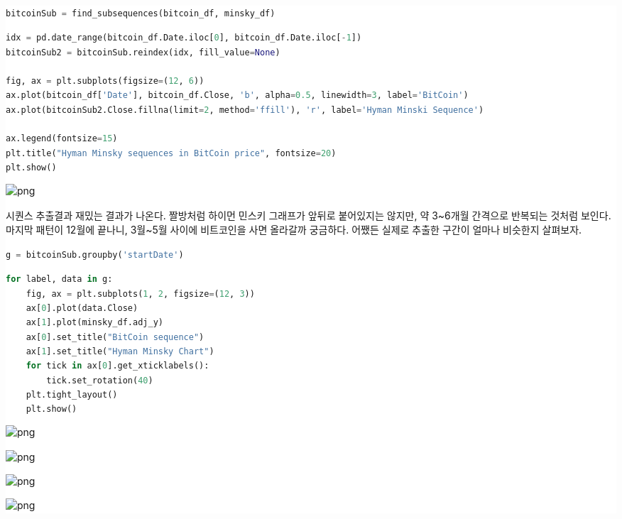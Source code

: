
```python
bitcoinSub = find_subsequences(bitcoin_df, minsky_df)
```


```python
idx = pd.date_range(bitcoin_df.Date.iloc[0], bitcoin_df.Date.iloc[-1])
bitcoinSub2 = bitcoinSub.reindex(idx, fill_value=None)

fig, ax = plt.subplots(figsize=(12, 6))
ax.plot(bitcoin_df['Date'], bitcoin_df.Close, 'b', alpha=0.5, linewidth=3, label='BitCoin')
ax.plot(bitcoinSub2.Close.fillna(limit=2, method='ffill'), 'r', label='Hyman Minski Sequence')

ax.legend(fontsize=15)
plt.title("Hyman Minsky sequences in BitCoin price", fontsize=20)
plt.show()
```


![png](Coin%20Analysis_files/Coin%20Analysis_24_0.png)


시퀀스 추출결과 재밌는 결과가 나온다. 짤방처럼 하이먼 민스키 그래프가 앞뒤로 붙어있지는 않지만, 약 3~6개월 간격으로 반복되는 것처럼 보인다. 마지막 패턴이 12월에 끝나니, 3월~5월 사이에 비트코인을 사면 올라갈까 궁금하다. 어쨌든 실제로 추출한 구간이 얼마나 비슷한지 살펴보자.


```python
g = bitcoinSub.groupby('startDate')
```


```python
for label, data in g:
    fig, ax = plt.subplots(1, 2, figsize=(12, 3))
    ax[0].plot(data.Close)
    ax[1].plot(minsky_df.adj_y)
    ax[0].set_title("BitCoin sequence")
    ax[1].set_title("Hyman Minsky Chart")
    for tick in ax[0].get_xticklabels():
        tick.set_rotation(40)
    plt.tight_layout()
    plt.show()
```


![png](Coin%20Analysis_files/Coin%20Analysis_27_0.png)



![png](Coin%20Analysis_files/Coin%20Analysis_27_1.png)



![png](Coin%20Analysis_files/Coin%20Analysis_27_2.png)



![png](Coin%20Analysis_files/Coin%20Analysis_27_3.png)

